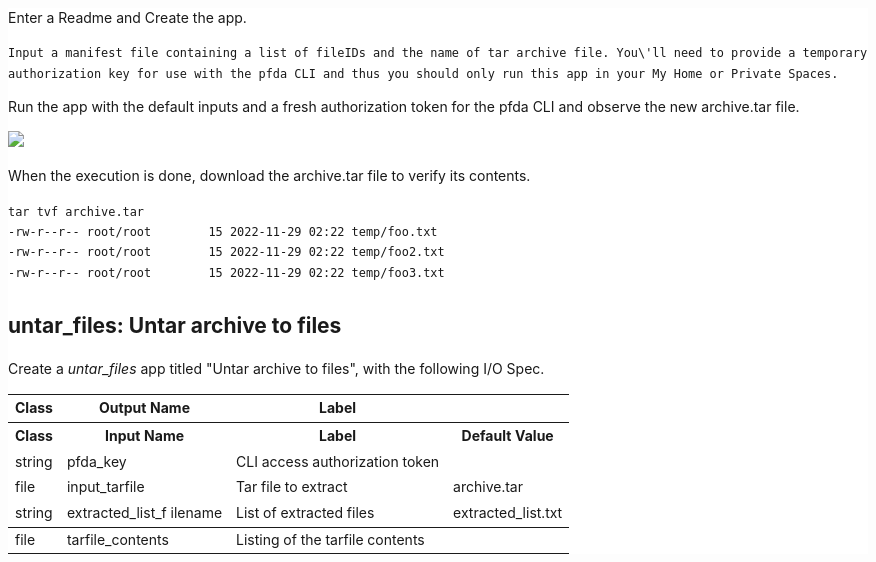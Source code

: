 Enter a Readme and Create the app.
```
Input a manifest file containing a list of fileIDs and the name of tar archive file. You\'ll need to provide a temporary authorization key for use with the pfda CLI and thus you should only run this app in your My Home or Private Spaces.
```
Run the app with the default inputs and a fresh authorization token for
the pfda CLI and observe the new archive.tar file.

![](https://pfda-production-static-files.s3.amazonaws.com/tuts/apps-media/image30.png)

When the execution is done, download the archive.tar file to verify its
contents.
```
tar tvf archive.tar
-rw-r--r-- root/root        15 2022-11-29 02:22 temp/foo.txt
-rw-r--r-- root/root        15 2022-11-29 02:22 temp/foo2.txt
-rw-r--r-- root/root        15 2022-11-29 02:22 temp/foo3.txt
```

## untar_files: Untar archive to files

Create a *untar_files* app titled "Untar archive to files", with the
following I/O Spec.

<table>
    <tr>
        <th>Class</th>
        <th>Input Name</th>
        <th>Label</th>
        <th>Default Value</th>
    </tr>
    <tr>
        <td>string</td>
        <td>pfda_key</td>
        <td>CLI access authorization token</td>
        <td></td>
    </tr>
    <tr>
        <td>file</td>
        <td>input_tarfile</td>
        <td>Tar file to extract</td>
        <td>archive.tar</td>
    </tr>
    <tr>
        <td>string</td>
        <td>extracted_list_f ilename</td>
        <td>List of extracted files</td>
        <td>extracted_list.txt</td>
    </tr>
    <thead>
      <tr>
        <th>Class</th>
        <th>Output Name</th>
        <th>Label</th>
        <th></th>
      </tr>
    </thead>
    <tr>
      <td>file</td>
      <td>tarfile_contents</td>
      <td>Listing of the tarfile contents</td>
      <td></td>
    </tr>
</table>
